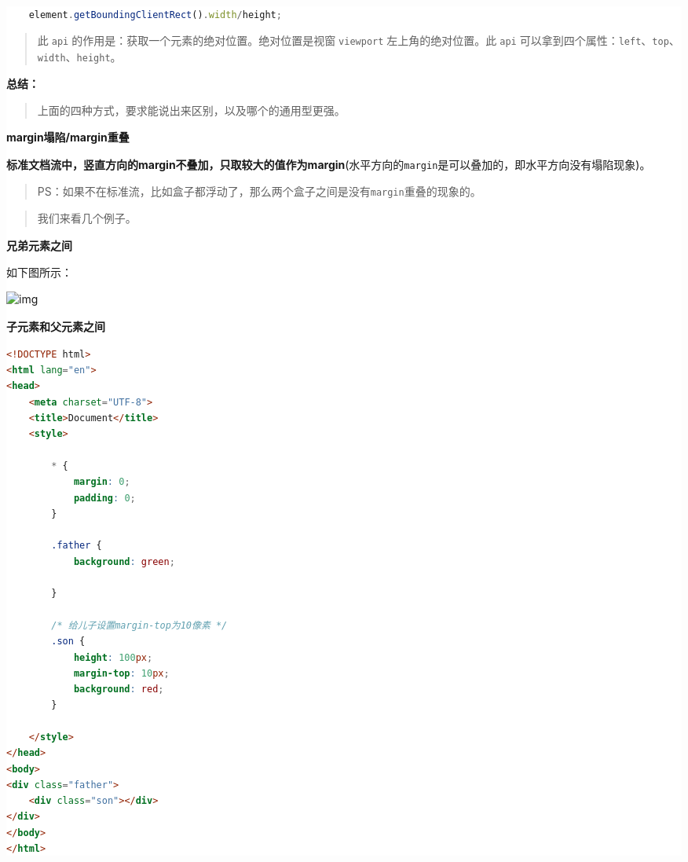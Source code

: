 ```javascript
	element.getBoundingClientRect().width/height;
```

> 此 `api` 的作用是：获取一个元素的绝对位置。绝对位置是视窗 `viewport` 左上角的绝对位置。此 `api` 可以拿到四个属性：`left`、`top`、`width`、`height`。

**总结：**

> 上面的四种方式，要求能说出来区别，以及哪个的通用型更强。

**margin塌陷/margin重叠**

**标准文档流中，竖直方向的margin不叠加，只取较大的值作为margin**(水平方向的`margin`是可以叠加的，即水平方向没有塌陷现象)。

> PS：如果不在标准流，比如盒子都浮动了，那么两个盒子之间是没有`margin`重叠的现象的。

> 我们来看几个例子。

**兄弟元素之间**

如下图所示：

![img](E:\HTML5前端培训\面试总结新\详解\img\49.png)

**子元素和父元素之间**

```html
<!DOCTYPE html>
<html lang="en">
<head>
    <meta charset="UTF-8">
    <title>Document</title>
    <style>

        * {
            margin: 0;
            padding: 0;
        }

        .father {
            background: green;

        }

        /* 给儿子设置margin-top为10像素 */
        .son {
            height: 100px;
            margin-top: 10px;
            background: red;
        }

    </style>
</head>
<body>
<div class="father">
    <div class="son"></div>
</div>
</body>
</html>
```

